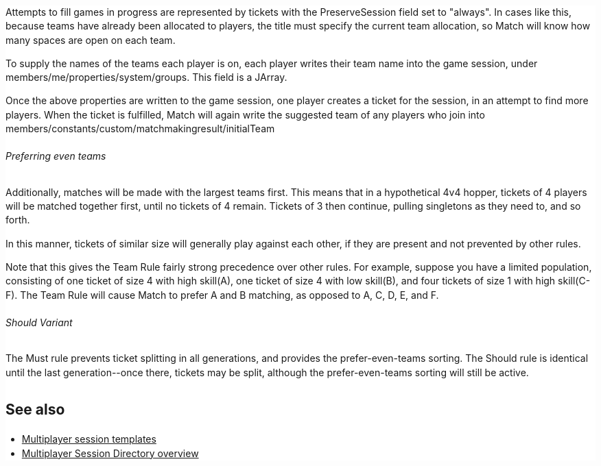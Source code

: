 Attempts to fill games in progress are represented by tickets with the PreserveSession field set to "always".
In cases like this, because teams have already been allocated to players, the title must specify the current team allocation, so Match will know how many spaces are open on each team.

To supply the names of the teams each player is on, each player writes their team name into the game session, under members/me/properties/system/groups.
This field is a JArray.

Once the above properties are written to the game session, one player creates a ticket for the session, in an attempt to find more players.
When the ticket is fulfilled, Match will again write the suggested team of any players who join into members/constants/custom/matchmakingresult/initialTeam


###### Preferring even teams
Additionally, matches will be made with the largest teams first.
This means that in a hypothetical 4v4 hopper, tickets of 4 players will be matched together first, until no tickets of 4 remain.
Tickets of 3 then continue, pulling singletons as they need to, and so forth.

In this manner, tickets of similar size will generally play against each other, if they are present and not prevented by other rules.

Note that this gives the Team Rule fairly strong precedence over other rules.
For example, suppose you have a limited population, consisting of one ticket of size 4 with high skill(A), one ticket of size 4 with low skill(B), and four tickets of size 1 with high skill(C-F).
The Team Rule will cause Match to prefer A and B matching, as opposed to A, C, D, E, and F.


###### Should Variant
The Must rule prevents ticket splitting in all generations, and provides the prefer-even-teams sorting.
The Should rule is identical until the last generation--once there, tickets may be split, although the prefer-even-teams sorting will still be active.


## See also

* [Multiplayer session templates](live-session-templates.md)
* [Multiplayer Session Directory overview](live-mpsd-overview.md)
